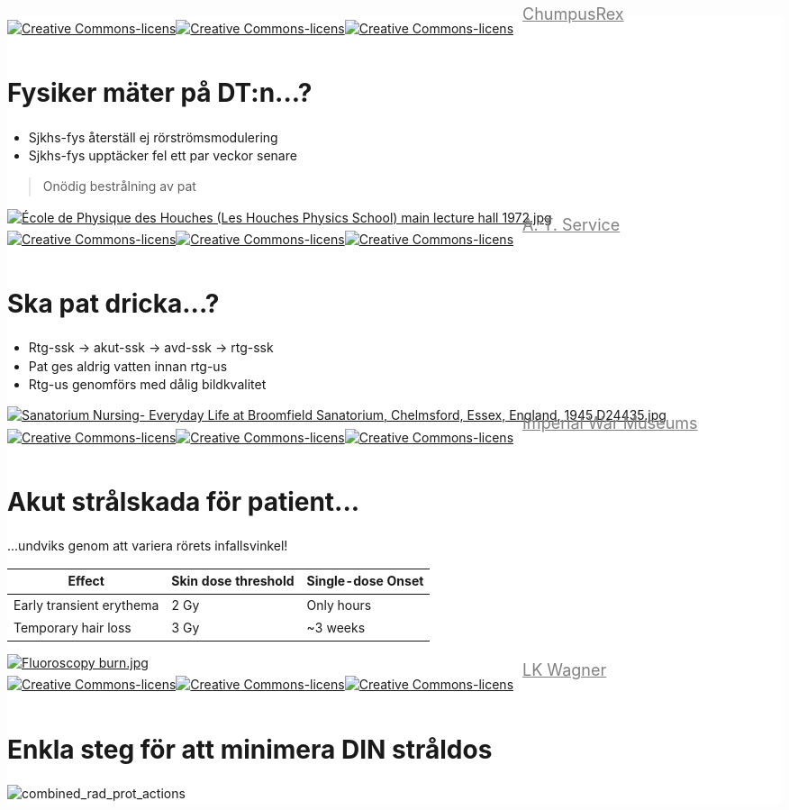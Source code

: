 <a rel="license" href="http://creativecommons.org/licenses/by-nc-sa/4.0/"><img alt="Creative Commons-licens" style="border-width:0" src="https://dina-web.net/naturalist/resources/img/cc/by.png" /></a><a rel="license" href="http://creativecommons.org/licenses/by-nc-sa/4.0/"><img alt="Creative Commons-licens" style="border-width:0" src="https://dina-web.net/naturalist/resources/img/cc/cc.png" /></a><a rel="license" href="http://creativecommons.org/licenses/by-nc-sa/4.0/"><img alt="Creative Commons-licens" style="border-width:0" src="https://dina-web.net/naturalist/resources/img/cc/sa.png" /></a><font size="4"><a style="color:#808080;" rel="nofollow" class="external free" href="https://en.wikipedia.org/wiki/User:ChumpusRex"><span style="position: relative; top: -15px; left: 10px;">ChumpusRex</span></font></a> 

Fysiker mäter på DT:n...?
========================================================
- Sjkhs-fys återställ ej rörströmsmodulering  
- Sjkhs-fys upptäcker fel ett par veckor senare 

> Onödig bestrålning av pat

<a href="https://commons.wikimedia.org/wiki/File:%C3%89cole_de_Physique_des_Houches_(Les_Houches_Physics_School)_main_lecture_hall_1972.jpg#/media/File:%C3%89cole_de_Physique_des_Houches_(Les_Houches_Physics_School)_main_lecture_hall_1972.jpg"><img width=400 alt="École de Physique des Houches (Les Houches Physics School) main lecture hall 1972.jpg" src="https://upload.wikimedia.org/wikipedia/commons/thumb/a/ae/%C3%89cole_de_Physique_des_Houches_%28Les_Houches_Physics_School%29_main_lecture_hall_1972.jpg/1200px-%C3%89cole_de_Physique_des_Houches_%28Les_Houches_Physics_School%29_main_lecture_hall_1972.jpg"></a>  
<a rel="license" href="http://creativecommons.org/licenses/by-nc-sa/4.0/"><img alt="Creative Commons-licens" style="border-width:0" src="https://dina-web.net/naturalist/resources/img/cc/by.png" /></a><a rel="license" href="http://creativecommons.org/licenses/by-nc-sa/4.0/"><img alt="Creative Commons-licens" style="border-width:0" src="https://dina-web.net/naturalist/resources/img/cc/cc.png" /></a><a rel="license" href="http://creativecommons.org/licenses/by-nc-sa/4.0/"><img alt="Creative Commons-licens" style="border-width:0" src="https://dina-web.net/naturalist/resources/img/cc/sa.png" /></a><font size="4"><a style="color:#808080;" rel="nofollow" class="external free" href="https://commons.wikimedia.org/w/index.php?title=User:ServiceAT&action=edit&redlink=1"><span style="position: relative; top: -15px; left: 10px;">A. T. Service</span></font></a> 

Ska pat dricka...?
========================================================
- Rtg-ssk -> akut-ssk -> avd-ssk -> rtg-ssk
- Pat ges aldrig vatten innan rtg-us
- Rtg-us genomförs med dålig bildkvalitet

<a href="https://commons.wikimedia.org/wiki/File:Sanatorium_Nursing-_Everyday_Life_at_Broomfield_Sanatorium,_Chelmsford,_Essex,_England,_1945_D24435.jpg#/media/File:Sanatorium_Nursing-_Everyday_Life_at_Broomfield_Sanatorium,_Chelmsford,_Essex,_England,_1945_D24435.jpg"><img width=350 alt="Sanatorium Nursing- Everyday Life at Broomfield Sanatorium, Chelmsford, Essex, England, 1945 D24435.jpg" src="https://upload.wikimedia.org/wikipedia/commons/e/ef/Sanatorium_Nursing-_Everyday_Life_at_Broomfield_Sanatorium%2C_Chelmsford%2C_Essex%2C_England%2C_1945_D24435.jpg"></a>  
<a rel="license" href="http://creativecommons.org/licenses/by-nc-sa/4.0/"><img alt="Creative Commons-licens" style="border-width:0" src="https://dina-web.net/naturalist/resources/img/cc/by.png" /></a><a rel="license" href="http://creativecommons.org/licenses/by-nc-sa/4.0/"><img alt="Creative Commons-licens" style="border-width:0" src="https://dina-web.net/naturalist/resources/img/cc/cc.png" /></a><a rel="license" href="http://creativecommons.org/licenses/by-nc-sa/4.0/"><img alt="Creative Commons-licens" style="border-width:0" src="https://dina-web.net/naturalist/resources/img/cc/sa.png" /></a><font size="4"><a style="color:#808080;" rel="nofollow" class="external free" href="http://media.iwm.org.uk/iwm/mediaLib//44/media-44777/large.jpg"><span style="position: relative; top: -15px; left: 10px;">Imperial War Museums</span></font></a> 

Akut strålskada för patient...
========================================================
...undviks genom att variera rörets infallsvinkel!  

Effect  | Skin dose threshold  | Single-dose Onset  
-------------  | -------------  | -------------
Early transient erythema  | 2 Gy  | Only hours
Temporary hair loss  | 3 Gy  | ~3 weeks

<a href="https://commons.wikimedia.org/wiki/File:Fluoroscopy_burn.jpg#/media/File:Fluoroscopy_burn.jpg"><img width="400" alt="Fluoroscopy burn.jpg" src="https://upload.wikimedia.org/wikipedia/commons/b/b5/Fluoroscopy_burn.jpg"></a>  
<a rel="license" href="http://creativecommons.org/licenses/by-nc-sa/4.0/"><img alt="Creative Commons-licens" style="border-width:0" src="https://dina-web.net/naturalist/resources/img/cc/by.png" /></a><a rel="license" href="http://creativecommons.org/licenses/by-nc-sa/4.0/"><img alt="Creative Commons-licens" style="border-width:0" src="https://dina-web.net/naturalist/resources/img/cc/cc.png" /></a><a rel="license" href="http://creativecommons.org/licenses/by-nc-sa/4.0/"><img alt="Creative Commons-licens" style="border-width:0" src="https://dina-web.net/naturalist/resources/img/cc/sa.png" /></a><font size="4"><a style="color:#808080;" rel="nofollow" class="external free" href="http://www.biij.org/2007/2/e22/"><span style="position: relative; top: -15px; left: 10px;">LK Wagner</span></font></a>  

Enkla steg för att minimera DIN stråldos
========================================================
<img alt="combined_rad_prot_actions" src="fig/combined_rad_prot_actions.jpg" height="450" width="900"></a>  